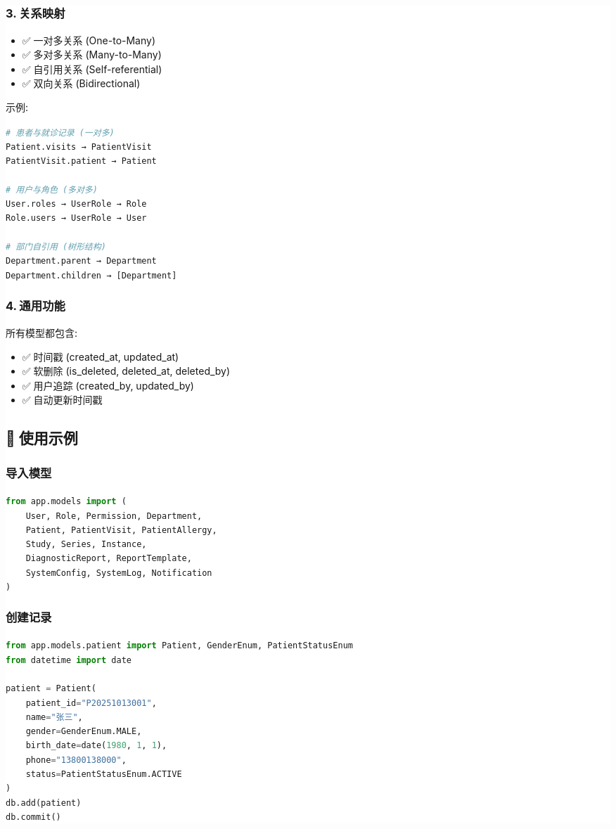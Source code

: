 ### 3. 关系映射

- ✅ 一对多关系 (One-to-Many)
- ✅ 多对多关系 (Many-to-Many)
- ✅ 自引用关系 (Self-referential)
- ✅ 双向关系 (Bidirectional)

示例:
```python
# 患者与就诊记录 (一对多)
Patient.visits → PatientVisit
PatientVisit.patient → Patient

# 用户与角色 (多对多)
User.roles → UserRole → Role
Role.users → UserRole → User

# 部门自引用 (树形结构)
Department.parent → Department
Department.children → [Department]
```

### 4. 通用功能

所有模型都包含:
- ✅ 时间戳 (created_at, updated_at)
- ✅ 软删除 (is_deleted, deleted_at, deleted_by)
- ✅ 用户追踪 (created_by, updated_by)
- ✅ 自动更新时间戳

## 📝 使用示例

### 导入模型

```python
from app.models import (
    User, Role, Permission, Department,
    Patient, PatientVisit, PatientAllergy,
    Study, Series, Instance,
    DiagnosticReport, ReportTemplate,
    SystemConfig, SystemLog, Notification
)
```

### 创建记录

```python
from app.models.patient import Patient, GenderEnum, PatientStatusEnum
from datetime import date

patient = Patient(
    patient_id="P20251013001",
    name="张三",
    gender=GenderEnum.MALE,
    birth_date=date(1980, 1, 1),
    phone="13800138000",
    status=PatientStatusEnum.ACTIVE
)
db.add(patient)
db.commit()
```

